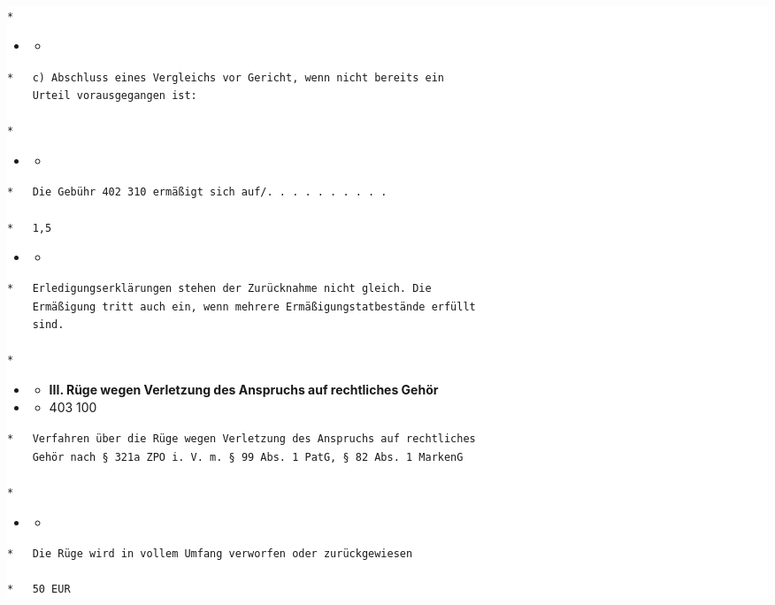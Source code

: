     *

*    *
    *   c) Abschluss eines Vergleichs vor Gericht, wenn nicht bereits ein
        Urteil vorausgegangen ist:

    *

*    *
    *   Die Gebühr 402 310 ermäßigt sich auf/. . . . . . . . . .

    *   1,5


*    *
    *   Erledigungserklärungen stehen der Zurücknahme nicht gleich. Die
        Ermäßigung tritt auch ein, wenn mehrere Ermäßigungstatbestände erfüllt
        sind.

    *

*    *   **III. Rüge wegen Verletzung des Anspruchs auf rechtliches Gehör**


*    *   403 100

    *   Verfahren über die Rüge wegen Verletzung des Anspruchs auf rechtliches
        Gehör nach § 321a ZPO i. V. m. § 99 Abs. 1 PatG, § 82 Abs. 1 MarkenG

    *

*    *
    *   Die Rüge wird in vollem Umfang verworfen oder zurückgewiesen

    *   50 EUR




